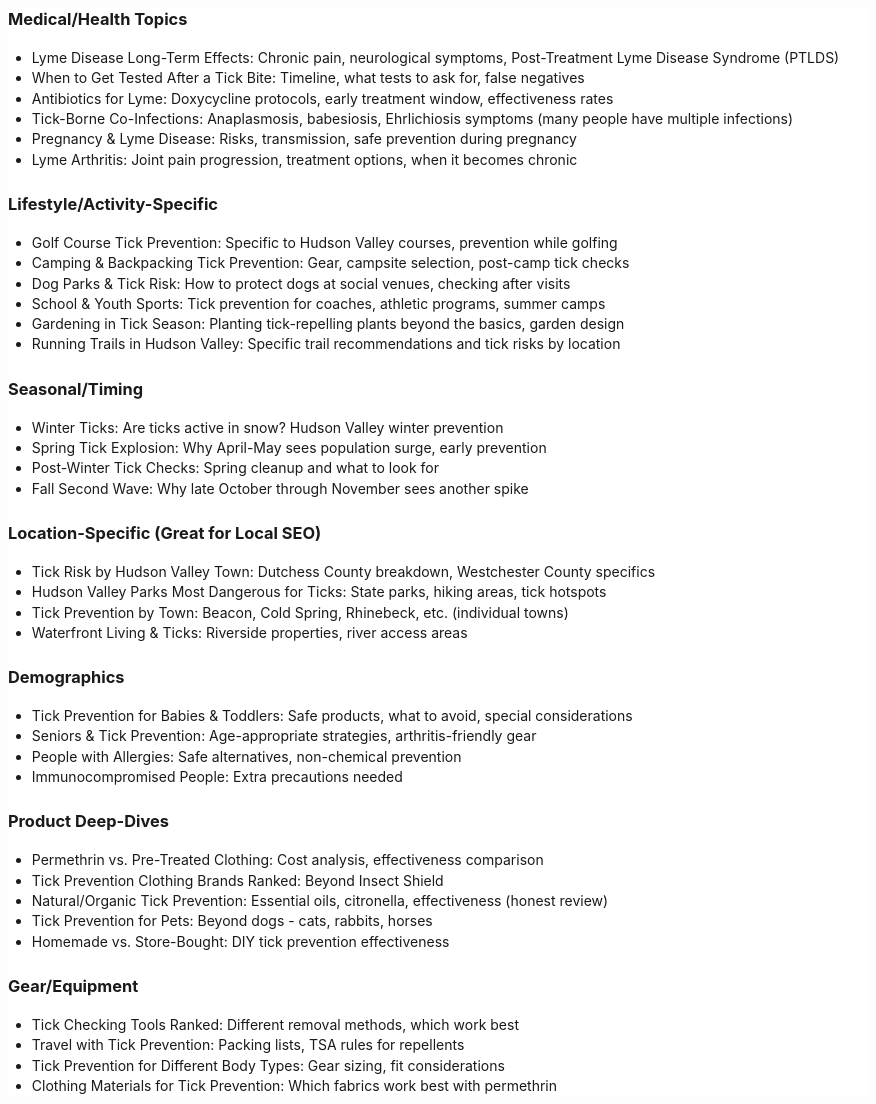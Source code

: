 ### **Medical/Health Topics**
- Lyme Disease Long-Term Effects: Chronic pain, neurological symptoms, Post-Treatment Lyme Disease Syndrome (PTLDS)
- When to Get Tested After a Tick Bite: Timeline, what tests to ask for, false negatives
- Antibiotics for Lyme: Doxycycline protocols, early treatment window, effectiveness rates
- Tick-Borne Co-Infections: Anaplasmosis, babesiosis, Ehrlichiosis symptoms (many people have multiple infections)
- Pregnancy & Lyme Disease: Risks, transmission, safe prevention during pregnancy
- Lyme Arthritis: Joint pain progression, treatment options, when it becomes chronic

### **Lifestyle/Activity-Specific**
- Golf Course Tick Prevention: Specific to Hudson Valley courses, prevention while golfing
- Camping & Backpacking Tick Prevention: Gear, campsite selection, post-camp tick checks
- Dog Parks & Tick Risk: How to protect dogs at social venues, checking after visits
- School & Youth Sports: Tick prevention for coaches, athletic programs, summer camps
- Gardening in Tick Season: Planting tick-repelling plants beyond the basics, garden design
- Running Trails in Hudson Valley: Specific trail recommendations and tick risks by location

### **Seasonal/Timing**
- Winter Ticks: Are ticks active in snow? Hudson Valley winter prevention
- Spring Tick Explosion: Why April-May sees population surge, early prevention
- Post-Winter Tick Checks: Spring cleanup and what to look for
- Fall Second Wave: Why late October through November sees another spike

### **Location-Specific (Great for Local SEO)**
- Tick Risk by Hudson Valley Town: Dutchess County breakdown, Westchester County specifics
- Hudson Valley Parks Most Dangerous for Ticks: State parks, hiking areas, tick hotspots
- Tick Prevention by Town: Beacon, Cold Spring, Rhinebeck, etc. (individual towns)
- Waterfront Living & Ticks: Riverside properties, river access areas

### **Demographics**
- Tick Prevention for Babies & Toddlers: Safe products, what to avoid, special considerations
- Seniors & Tick Prevention: Age-appropriate strategies, arthritis-friendly gear
- People with Allergies: Safe alternatives, non-chemical prevention
- Immunocompromised People: Extra precautions needed

### **Product Deep-Dives**
- Permethrin vs. Pre-Treated Clothing: Cost analysis, effectiveness comparison
- Tick Prevention Clothing Brands Ranked: Beyond Insect Shield
- Natural/Organic Tick Prevention: Essential oils, citronella, effectiveness (honest review)
- Tick Prevention for Pets: Beyond dogs - cats, rabbits, horses
- Homemade vs. Store-Bought: DIY tick prevention effectiveness

### **Gear/Equipment**
- Tick Checking Tools Ranked: Different removal methods, which work best
- Travel with Tick Prevention: Packing lists, TSA rules for repellents
- Tick Prevention for Different Body Types: Gear sizing, fit considerations
- Clothing Materials for Tick Prevention: Which fabrics work best with permethrin
